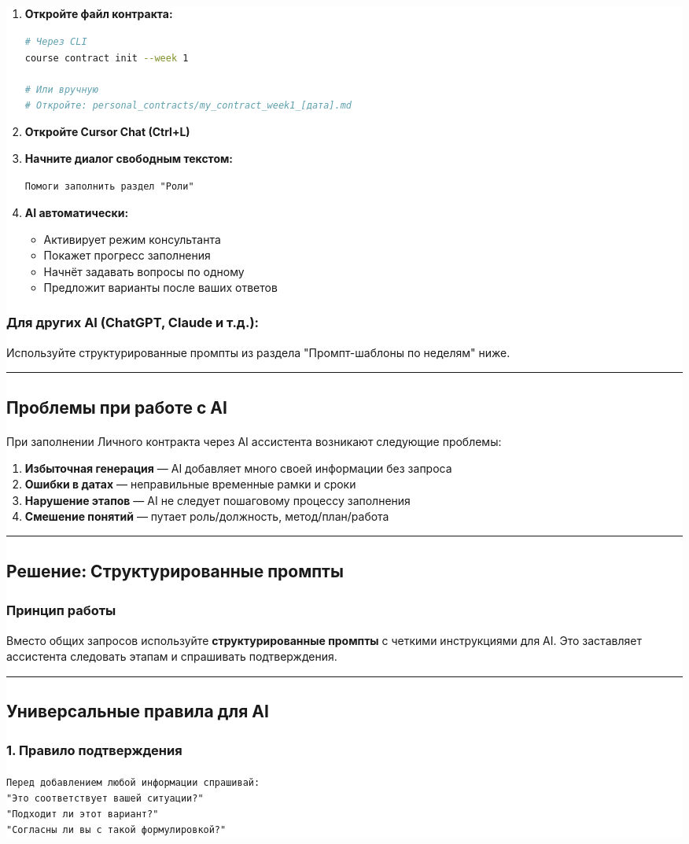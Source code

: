 1. **Откройте файл контракта:**
   ```bash
   # Через CLI
   course contract init --week 1
   
   # Или вручную
   # Откройте: personal_contracts/my_contract_week1_[дата].md
   ```

2. **Откройте Cursor Chat (Ctrl+L)**

3. **Начните диалог свободным текстом:**
   ```
   Помоги заполнить раздел "Роли"
   ```

4. **AI автоматически:**
   - Активирует режим консультанта
   - Покажет прогресс заполнения
   - Начнёт задавать вопросы по одному
   - Предложит варианты после ваших ответов

### Для других AI (ChatGPT, Claude и т.д.):

Используйте структурированные промпты из раздела "Промпт-шаблоны по неделям" ниже.

---

## Проблемы при работе с AI

При заполнении Личного контракта через AI ассистента возникают следующие проблемы:

1. **Избыточная генерация** — AI добавляет много своей информации без запроса
2. **Ошибки в датах** — неправильные временные рамки и сроки
3. **Нарушение этапов** — AI не следует пошаговому процессу заполнения
4. **Смешение понятий** — путает роль/должность, метод/план/работа

---

## Решение: Структурированные промпты

### Принцип работы

Вместо общих запросов используйте **структурированные промпты** с четкими инструкциями для AI. Это заставляет ассистента следовать этапам и спрашивать подтверждения.

---

## Универсальные правила для AI

### 1. Правило подтверждения
```
Перед добавлением любой информации спрашивай:
"Это соответствует вашей ситуации?" 
"Подходит ли этот вариант?"
"Согласны ли вы с такой формулировкой?"
```
